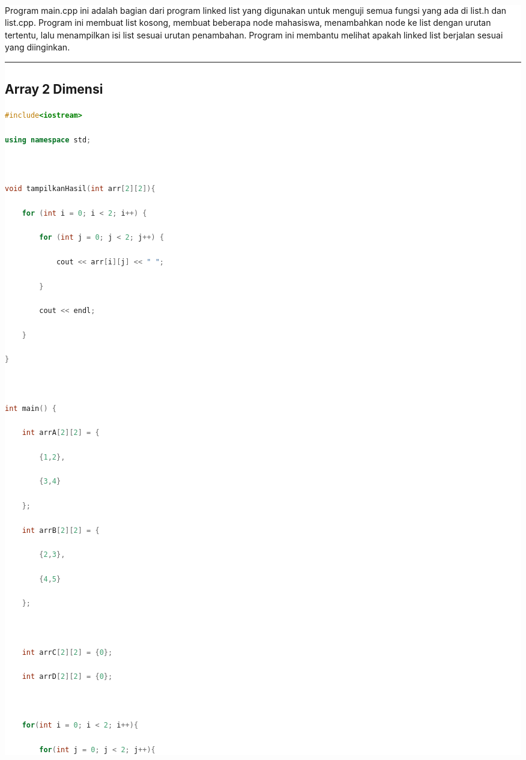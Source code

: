 Program main.cpp ini adalah bagian dari program linked list yang digunakan untuk menguji semua fungsi yang ada di list.h dan list.cpp. Program ini membuat list kosong, membuat beberapa node mahasiswa, menambahkan node ke list dengan urutan tertentu, lalu menampilkan isi list sesuai urutan penambahan. Program ini membantu melihat apakah linked list berjalan sesuai yang diinginkan.

---
## Array 2 Dimensi

```c++
#include<iostream>

using namespace std;

  

void tampilkanHasil(int arr[2][2]){

    for (int i = 0; i < 2; i++) {

        for (int j = 0; j < 2; j++) {

            cout << arr[i][j] << " ";

        }

        cout << endl;

    }

}

  

int main() {

    int arrA[2][2] = {

        {1,2},

        {3,4}

    };

    int arrB[2][2] = {

        {2,3},

        {4,5}

    };

  

    int arrC[2][2] = {0};

    int arrD[2][2] = {0};

  

    for(int i = 0; i < 2; i++){

        for(int j = 0; j < 2; j++){

```